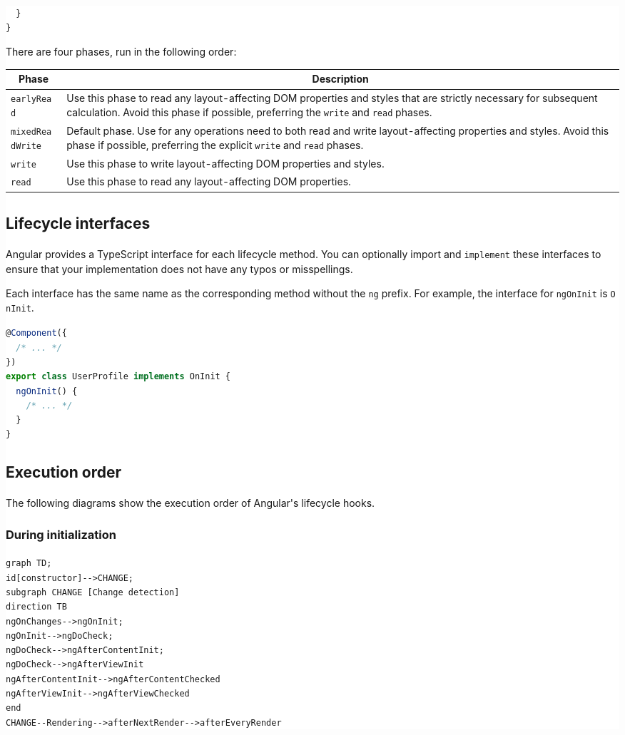 ```ts
  }
}
```

There are four phases, run in the following order:

| Phase            | Description                                                                                                                                                                                           |
| ---------------- | ----------------------------------------------------------------------------------------------------------------------------------------------------------------------------------------------------- |
| `earlyRead`      | Use this phase to read any layout-affecting DOM properties and styles that are strictly necessary for subsequent calculation. Avoid this phase if possible, preferring the `write` and `read` phases. |
| `mixedReadWrite` | Default phase. Use for any operations need to both read and write layout-affecting properties and styles. Avoid this phase if possible, preferring the explicit `write` and `read` phases.            |
| `write`          | Use this phase to write layout-affecting DOM properties and styles.                                                                                                                                   |
| `read`           | Use this phase to read any layout-affecting DOM properties.                                                                                                                                           |

## Lifecycle interfaces

Angular provides a TypeScript interface for each lifecycle method. You can
optionally import and `implement` these interfaces to ensure that your
implementation does not have any typos or misspellings.

Each interface has the same name as the corresponding method without the `ng`
prefix. For example, the interface for `ngOnInit` is `OnInit`.

```ts
@Component({
  /* ... */
})
export class UserProfile implements OnInit {
  ngOnInit() {
    /* ... */
  }
}
```

## Execution order

The following diagrams show the execution order of Angular's lifecycle hooks.

### During initialization

```mermaid
graph TD;
id[constructor]-->CHANGE;
subgraph CHANGE [Change detection]
direction TB
ngOnChanges-->ngOnInit;
ngOnInit-->ngDoCheck;
ngDoCheck-->ngAfterContentInit;
ngDoCheck-->ngAfterViewInit
ngAfterContentInit-->ngAfterContentChecked
ngAfterViewInit-->ngAfterViewChecked
end
CHANGE--Rendering-->afterNextRender-->afterEveryRender
```
